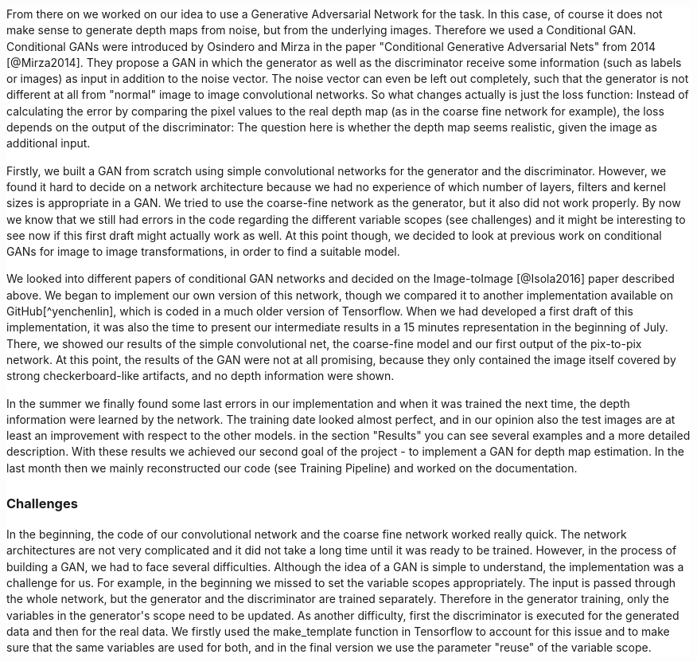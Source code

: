 From there on we worked on our idea to use a Generative Adversarial Network for the task. In this case, of course it does not make sense to generate depth maps from noise, but from the underlying images. Therefore we used a Conditional GAN. Conditional GANs were introduced by Osindero and Mirza in the paper "Conditional Generative Adversarial Nets" from 2014 [@Mirza2014]. They propose a GAN in which the generator as well as the discriminator receive some information (such as labels or images) as input in addition to the noise vector. The noise vector can even be left out completely, such that the generator is not different at all from "normal" image to image convolutional networks. So what changes actually is just the loss function: Instead of calculating the error by comparing the pixel values to the real depth map (as in the coarse fine network for example), the loss depends on the output of the discriminator: The question here is whether the depth map seems realistic, given the image as additional input.

Firstly, we built a GAN from scratch using simple convolutional networks for the generator and the discriminator. However, we found it hard to decide on a network architecture because we had no experience of which number of layers, filters and kernel sizes is appropriate in a GAN. We tried to use the coarse-fine network as the generator, but it also did not work properly. By now we know that we still had errors in the code regarding the different variable scopes (see challenges) and it might be interesting to see now if this first draft might actually work as well. At this point though, we decided to look at previous work on conditional GANs for image to image transformations, in order to find a suitable model.

We looked into different papers of conditional GAN networks and decided on the Image-toImage [@Isola2016] paper described above. We began to implement our own version of this network, though we compared it to another implementation available on GitHub[^yenchenlin], which is coded in a much older version of Tensorflow. When we had developed a first draft of this implementation, it was also the time to present our intermediate results in a 15 minutes representation in the beginning of July. There, we showed our results of the simple convolutional net, the coarse-fine model and our first output of the pix-to-pix network. At this point, the results of the GAN were not at all promising, because they only contained the image itself covered by strong checkerboard-like artifacts, and no depth information were shown.

[^yenchlin]: [github.com/yenchenlin/pix2pix-tensorflow](https://github.com/yenchenlin/pix2pix-tensorflow)

In the summer we finally found some last errors in our implementation and when it was trained the next time, the depth information were learned by the network. The training date looked almost perfect, and in our opinion also the test images are at least an improvement with respect to the other models. in the section "Results" you can see several examples and a more detailed description. With these results we achieved our second goal of the project - to implement a GAN for depth map estimation. In the last month then we mainly reconstructed our code (see Training Pipeline) and worked on the documentation.

### Challenges

In the beginning, the code of our convolutional network and the coarse fine network worked really quick. The network architectures are not very complicated and it did not take a long time until it was ready to be trained. However, in the process of building a GAN, we had to face several difficulties. Although the idea of a GAN is simple to understand, the implementation was a challenge for us. For example, in the beginning we missed to set the variable scopes appropriately. The input is passed through the whole network, but the generator and the discriminator are trained separately. Therefore in the generator training, only the variables in the generator's scope need to be updated. As another difficulty, first the discriminator is executed for the generated data and then for the real data. We firstly used the make_template function in Tensorflow to account for this issue and to make sure that the same variables are used for both, and in the final version we use the parameter "reuse" of the variable scope.
